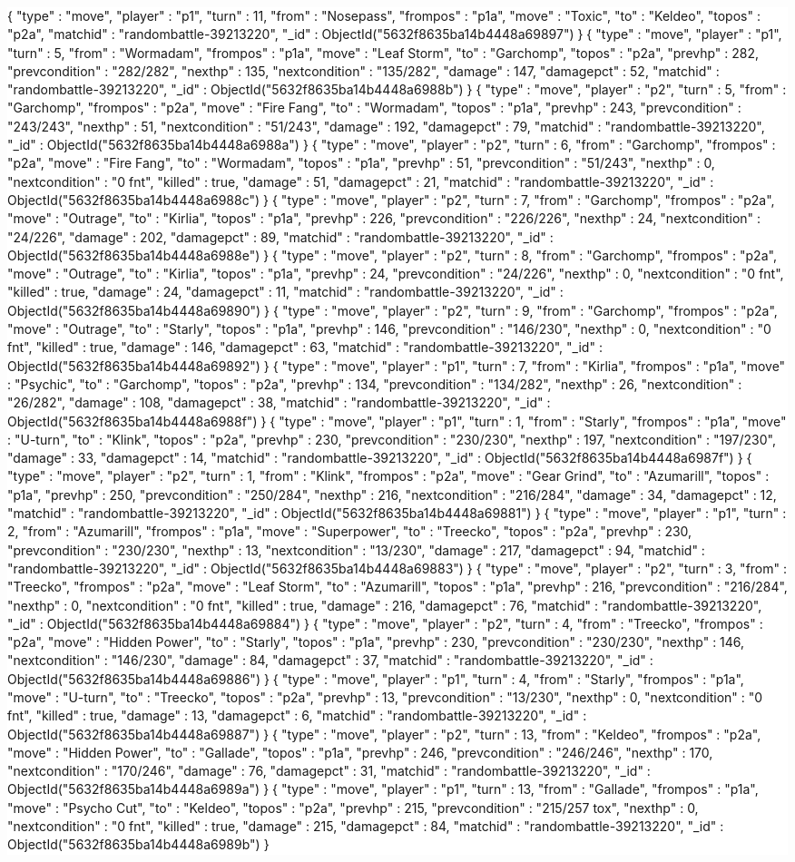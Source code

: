 { "type" : "move", "player" : "p1", "turn" : 11, "from" : "Nosepass", "frompos" : "p1a", "move" : "Toxic", "to" : "Keldeo", "topos" : "p2a", "matchid" : "randombattle-39213220", "_id" : ObjectId("5632f8635ba14b4448a69897") }
{ "type" : "move", "player" : "p1", "turn" : 5, "from" : "Wormadam", "frompos" : "p1a", "move" : "Leaf Storm", "to" : "Garchomp", "topos" : "p2a", "prevhp" : 282, "prevcondition" : "282/282", "nexthp" : 135, "nextcondition" : "135/282", "damage" : 147, "damagepct" : 52, "matchid" : "randombattle-39213220", "_id" : ObjectId("5632f8635ba14b4448a6988b") }
{ "type" : "move", "player" : "p2", "turn" : 5, "from" : "Garchomp", "frompos" : "p2a", "move" : "Fire Fang", "to" : "Wormadam", "topos" : "p1a", "prevhp" : 243, "prevcondition" : "243/243", "nexthp" : 51, "nextcondition" : "51/243", "damage" : 192, "damagepct" : 79, "matchid" : "randombattle-39213220", "_id" : ObjectId("5632f8635ba14b4448a6988a") }
{ "type" : "move", "player" : "p2", "turn" : 6, "from" : "Garchomp", "frompos" : "p2a", "move" : "Fire Fang", "to" : "Wormadam", "topos" : "p1a", "prevhp" : 51, "prevcondition" : "51/243", "nexthp" : 0, "nextcondition" : "0 fnt", "killed" : true, "damage" : 51, "damagepct" : 21, "matchid" : "randombattle-39213220", "_id" : ObjectId("5632f8635ba14b4448a6988c") }
{ "type" : "move", "player" : "p2", "turn" : 7, "from" : "Garchomp", "frompos" : "p2a", "move" : "Outrage", "to" : "Kirlia", "topos" : "p1a", "prevhp" : 226, "prevcondition" : "226/226", "nexthp" : 24, "nextcondition" : "24/226", "damage" : 202, "damagepct" : 89, "matchid" : "randombattle-39213220", "_id" : ObjectId("5632f8635ba14b4448a6988e") }
{ "type" : "move", "player" : "p2", "turn" : 8, "from" : "Garchomp", "frompos" : "p2a", "move" : "Outrage", "to" : "Kirlia", "topos" : "p1a", "prevhp" : 24, "prevcondition" : "24/226", "nexthp" : 0, "nextcondition" : "0 fnt", "killed" : true, "damage" : 24, "damagepct" : 11, "matchid" : "randombattle-39213220", "_id" : ObjectId("5632f8635ba14b4448a69890") }
{ "type" : "move", "player" : "p2", "turn" : 9, "from" : "Garchomp", "frompos" : "p2a", "move" : "Outrage", "to" : "Starly", "topos" : "p1a", "prevhp" : 146, "prevcondition" : "146/230", "nexthp" : 0, "nextcondition" : "0 fnt", "killed" : true, "damage" : 146, "damagepct" : 63, "matchid" : "randombattle-39213220", "_id" : ObjectId("5632f8635ba14b4448a69892") }
{ "type" : "move", "player" : "p1", "turn" : 7, "from" : "Kirlia", "frompos" : "p1a", "move" : "Psychic", "to" : "Garchomp", "topos" : "p2a", "prevhp" : 134, "prevcondition" : "134/282", "nexthp" : 26, "nextcondition" : "26/282", "damage" : 108, "damagepct" : 38, "matchid" : "randombattle-39213220", "_id" : ObjectId("5632f8635ba14b4448a6988f") }
{ "type" : "move", "player" : "p1", "turn" : 1, "from" : "Starly", "frompos" : "p1a", "move" : "U-turn", "to" : "Klink", "topos" : "p2a", "prevhp" : 230, "prevcondition" : "230/230", "nexthp" : 197, "nextcondition" : "197/230", "damage" : 33, "damagepct" : 14, "matchid" : "randombattle-39213220", "_id" : ObjectId("5632f8635ba14b4448a6987f") }
{ "type" : "move", "player" : "p2", "turn" : 1, "from" : "Klink", "frompos" : "p2a", "move" : "Gear Grind", "to" : "Azumarill", "topos" : "p1a", "prevhp" : 250, "prevcondition" : "250/284", "nexthp" : 216, "nextcondition" : "216/284", "damage" : 34, "damagepct" : 12, "matchid" : "randombattle-39213220", "_id" : ObjectId("5632f8635ba14b4448a69881") }
{ "type" : "move", "player" : "p1", "turn" : 2, "from" : "Azumarill", "frompos" : "p1a", "move" : "Superpower", "to" : "Treecko", "topos" : "p2a", "prevhp" : 230, "prevcondition" : "230/230", "nexthp" : 13, "nextcondition" : "13/230", "damage" : 217, "damagepct" : 94, "matchid" : "randombattle-39213220", "_id" : ObjectId("5632f8635ba14b4448a69883") }
{ "type" : "move", "player" : "p2", "turn" : 3, "from" : "Treecko", "frompos" : "p2a", "move" : "Leaf Storm", "to" : "Azumarill", "topos" : "p1a", "prevhp" : 216, "prevcondition" : "216/284", "nexthp" : 0, "nextcondition" : "0 fnt", "killed" : true, "damage" : 216, "damagepct" : 76, "matchid" : "randombattle-39213220", "_id" : ObjectId("5632f8635ba14b4448a69884") }
{ "type" : "move", "player" : "p2", "turn" : 4, "from" : "Treecko", "frompos" : "p2a", "move" : "Hidden Power", "to" : "Starly", "topos" : "p1a", "prevhp" : 230, "prevcondition" : "230/230", "nexthp" : 146, "nextcondition" : "146/230", "damage" : 84, "damagepct" : 37, "matchid" : "randombattle-39213220", "_id" : ObjectId("5632f8635ba14b4448a69886") }
{ "type" : "move", "player" : "p1", "turn" : 4, "from" : "Starly", "frompos" : "p1a", "move" : "U-turn", "to" : "Treecko", "topos" : "p2a", "prevhp" : 13, "prevcondition" : "13/230", "nexthp" : 0, "nextcondition" : "0 fnt", "killed" : true, "damage" : 13, "damagepct" : 6, "matchid" : "randombattle-39213220", "_id" : ObjectId("5632f8635ba14b4448a69887") }
{ "type" : "move", "player" : "p2", "turn" : 13, "from" : "Keldeo", "frompos" : "p2a", "move" : "Hidden Power", "to" : "Gallade", "topos" : "p1a", "prevhp" : 246, "prevcondition" : "246/246", "nexthp" : 170, "nextcondition" : "170/246", "damage" : 76, "damagepct" : 31, "matchid" : "randombattle-39213220", "_id" : ObjectId("5632f8635ba14b4448a6989a") }
{ "type" : "move", "player" : "p1", "turn" : 13, "from" : "Gallade", "frompos" : "p1a", "move" : "Psycho Cut", "to" : "Keldeo", "topos" : "p2a", "prevhp" : 215, "prevcondition" : "215/257 tox", "nexthp" : 0, "nextcondition" : "0 fnt", "killed" : true, "damage" : 215, "damagepct" : 84, "matchid" : "randombattle-39213220", "_id" : ObjectId("5632f8635ba14b4448a6989b") }